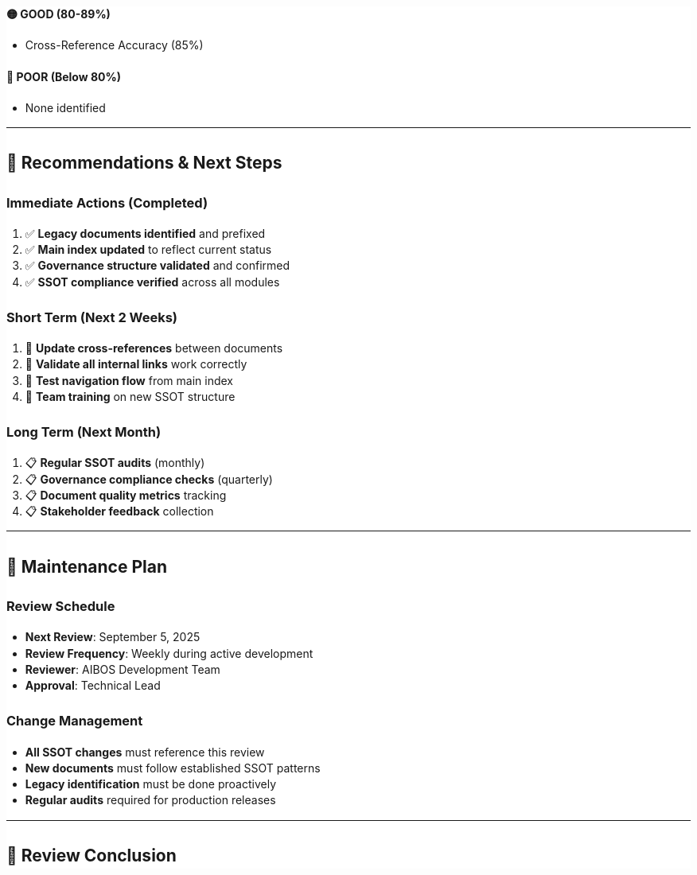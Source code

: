 #### **🟡 GOOD (80-89%)**
- Cross-Reference Accuracy (85%)

#### **🔴 POOR (Below 80%)**
- None identified

---

## 🚀 **Recommendations & Next Steps**

### **Immediate Actions (Completed)**

1. ✅ **Legacy documents identified** and prefixed
2. ✅ **Main index updated** to reflect current status
3. ✅ **Governance structure validated** and confirmed
4. ✅ **SSOT compliance verified** across all modules

### **Short Term (Next 2 Weeks)**

1. 🔄 **Update cross-references** between documents
2. 🔄 **Validate all internal links** work correctly
3. 🔄 **Test navigation flow** from main index
4. 🔄 **Team training** on new SSOT structure

### **Long Term (Next Month)**

1. 📋 **Regular SSOT audits** (monthly)
2. 📋 **Governance compliance checks** (quarterly)
3. 📋 **Document quality metrics** tracking
4. 📋 **Stakeholder feedback** collection

---

## 🔄 **Maintenance Plan**

### **Review Schedule**

- **Next Review**: September 5, 2025
- **Review Frequency**: Weekly during active development
- **Reviewer**: AIBOS Development Team
- **Approval**: Technical Lead

### **Change Management**

- **All SSOT changes** must reference this review
- **New documents** must follow established SSOT patterns
- **Legacy identification** must be done proactively
- **Regular audits** required for production releases

---

## 📝 **Review Conclusion**
